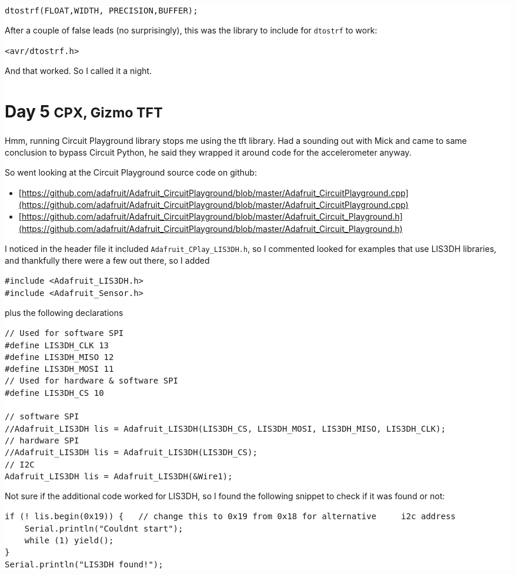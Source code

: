 <pre>dtostrf(FLOAT,WIDTH, PRECISION,BUFFER);</pre>

After a couple of false leads (no surprisingly), this was the library to include for <code>dtostrf</code> to work: 

<pre>&lt;avr/dtostrf.h&gt;</pre>

And that worked. So I called it a night.

<h1>Day 5 <small>CPX, Gizmo TFT</small></h1>
Hmm, running Circuit Playground library stops me using the tft library. Had a sounding out with Mick and came to same conclusion to bypass Circuit Python, he said they wrapped it around code for the accelerometer anyway.

So went looking at the Circuit Playground source code on github:

* [https://github.com/adafruit/Adafruit_CircuitPlayground/blob/master/Adafruit_CircuitPlayground.cpp](https://github.com/adafruit/Adafruit_CircuitPlayground/blob/master/Adafruit_CircuitPlayground.cpp)
* [https://github.com/adafruit/Adafruit_CircuitPlayground/blob/master/Adafruit_Circuit_Playground.h](https://github.com/adafruit/Adafruit_CircuitPlayground/blob/master/Adafruit_Circuit_Playground.h)

I noticed in the header file it included <code>Adafruit_CPlay_LIS3DH.h</code>, so I commented looked for examples that use LIS3DH libraries, and thankfully there were a few out there, so I added

<pre>
#include &lt;Adafruit_LIS3DH.h&gt;
#include &lt;Adafruit_Sensor.h&gt;
</pre>

plus the following declarations 

<pre>
// Used for software SPI
#define LIS3DH_CLK 13
#define LIS3DH_MISO 12
#define LIS3DH_MOSI 11
// Used for hardware & software SPI
#define LIS3DH_CS 10

// software SPI 
//Adafruit_LIS3DH lis = Adafruit_LIS3DH(LIS3DH_CS, LIS3DH_MOSI, LIS3DH_MISO, LIS3DH_CLK);
// hardware SPI 
//Adafruit_LIS3DH lis = Adafruit_LIS3DH(LIS3DH_CS);
// I2C 
Adafruit_LIS3DH lis = Adafruit_LIS3DH(&Wire1);
</pre>

Not sure if the additional code worked for LIS3DH, so I found the following snippet to check if it was found or not:

<pre>
if (! lis.begin(0x19)) {   // change this to 0x19 from 0x18 for alternative 	i2c address
	Serial.println("Couldnt start");
	while (1) yield();
}
Serial.println("LIS3DH found!");
</pre>

